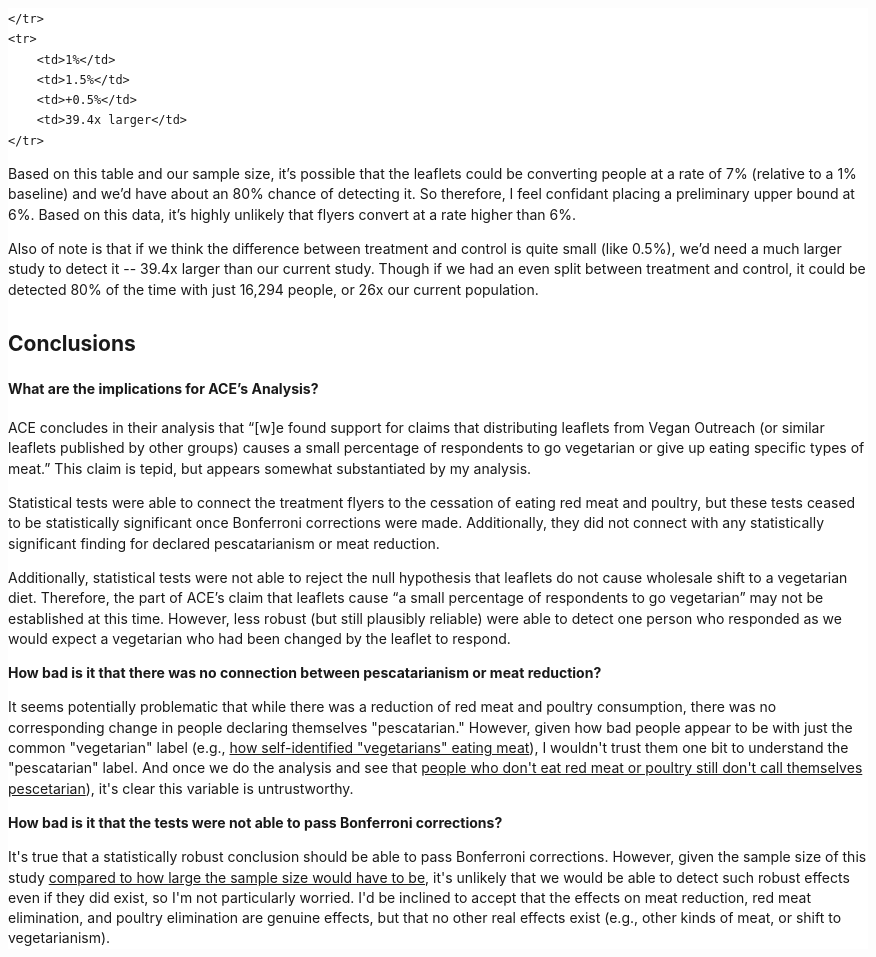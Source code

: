 	</tr>
	<tr>
		<td>1%</td>
		<td>1.5%</td>
		<td>+0.5%</td>
		<td>39.4x larger</td>
	</tr>
</table>

Based on this table and our sample size, it’s possible that the leaflets could be converting people at a rate of 7% (relative to a 1% baseline) and we’d have about an 80% chance of detecting it. So therefore, I feel confidant placing a preliminary upper bound at 6%.  Based on this data, it’s highly unlikely that flyers convert at a rate higher than 6%.

Also of note is that if we think the difference between treatment and control is quite small (like 0.5%), we’d need a much larger study to detect it -- 39.4x larger than our current study.  Though if we had an even split between treatment and control, it could be detected 80% of the time with just 16,294 people, or 26x our current population.


## Conclusions

#### What are the implications for ACE’s Analysis?

ACE concludes in their analysis that “[w]e found support for claims that distributing leaflets from Vegan Outreach (or similar leaflets published by other groups) causes a small percentage of respondents to go vegetarian or give up eating specific types of meat.”  This claim is tepid, but appears somewhat substantiated by my analysis.

Statistical tests were able to connect the treatment flyers to the cessation of eating red meat and poultry, but these tests ceased to be statistically significant once Bonferroni corrections were made.  Additionally, they did not connect with any statistically significant finding for declared pescatarianism or meat reduction.

Additionally, statistical tests were not able to reject the null hypothesis that leaflets do not cause wholesale shift to a vegetarian diet.  Therefore, the part of ACE’s claim that leaflets cause “a small percentage of respondents to go vegetarian” may not be established at this time.  However, less robust (but still plausibly reliable) were able to detect one person who responded as we would expect a vegetarian who had been changed by the leaflet to respond.


**How bad is it that there was no connection between pescatarianism or meat reduction?** <a id="noconnection">&nbsp;</a>

It seems potentially problematic that while there was a reduction of red meat and poultry consumption, there was no corresponding change in people declaring themselves "pescatarian."  However, given how bad people appear to be with just the common "vegetarian" label (e.g., [how self-identified "vegetarians" eating meat](#vegeatmeat)), I wouldn't trust them one bit to understand the "pescatarian" label.  And once we do the analysis and see that [people who don't eat red meat or poultry still don't call themselves pescetarian](#pesce)), it's clear this variable is untrustworthy.


**How bad is it that the tests were not able to pass Bonferroni corrections?** <a id="bonferroni">&nbsp;</a>

It's true that a statistically robust conclusion should be able to pass Bonferroni corrections.  However, given the sample size of this study [compared to how large the sample size would have to be](#power), it's unlikely that we would be able to detect such robust effects even if they did exist, so I'm not particularly worried.  I'd be inclined to accept that the effects on meat reduction, red meat elimination, and poultry elimination are genuine effects, but that no other real effects exist (e.g., other kinds of meat, or shift to vegetarianism).
